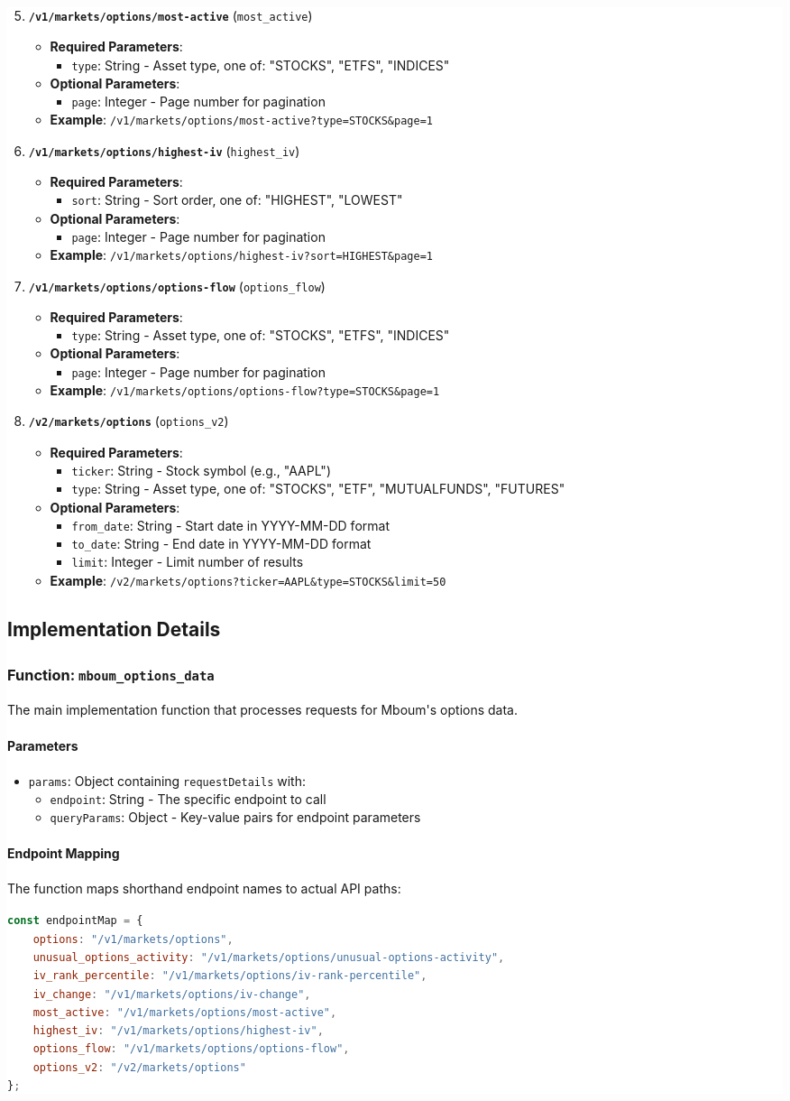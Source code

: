 5. **`/v1/markets/options/most-active`** (`most_active`)
   - **Required Parameters**:
     - `type`: String - Asset type, one of: "STOCKS", "ETFS", "INDICES"
   - **Optional Parameters**:
     - `page`: Integer - Page number for pagination
   - **Example**: `/v1/markets/options/most-active?type=STOCKS&page=1`

6. **`/v1/markets/options/highest-iv`** (`highest_iv`)
   - **Required Parameters**:
     - `sort`: String - Sort order, one of: "HIGHEST", "LOWEST"
   - **Optional Parameters**:
     - `page`: Integer - Page number for pagination
   - **Example**: `/v1/markets/options/highest-iv?sort=HIGHEST&page=1`

7. **`/v1/markets/options/options-flow`** (`options_flow`)
   - **Required Parameters**:
     - `type`: String - Asset type, one of: "STOCKS", "ETFS", "INDICES"
   - **Optional Parameters**:
     - `page`: Integer - Page number for pagination
   - **Example**: `/v1/markets/options/options-flow?type=STOCKS&page=1`

8. **`/v2/markets/options`** (`options_v2`)
   - **Required Parameters**:
     - `ticker`: String - Stock symbol (e.g., "AAPL")
     - `type`: String - Asset type, one of: "STOCKS", "ETF", "MUTUALFUNDS", "FUTURES"
   - **Optional Parameters**:
     - `from_date`: String - Start date in YYYY-MM-DD format
     - `to_date`: String - End date in YYYY-MM-DD format
     - `limit`: Integer - Limit number of results
   - **Example**: `/v2/markets/options?ticker=AAPL&type=STOCKS&limit=50`

## Implementation Details

### Function: `mboum_options_data`
The main implementation function that processes requests for Mboum's options data.

#### Parameters
- `params`: Object containing `requestDetails` with:
  - `endpoint`: String - The specific endpoint to call
  - `queryParams`: Object - Key-value pairs for endpoint parameters

#### Endpoint Mapping
The function maps shorthand endpoint names to actual API paths:
```javascript
const endpointMap = {
    options: "/v1/markets/options",
    unusual_options_activity: "/v1/markets/options/unusual-options-activity",
    iv_rank_percentile: "/v1/markets/options/iv-rank-percentile",
    iv_change: "/v1/markets/options/iv-change",
    most_active: "/v1/markets/options/most-active",
    highest_iv: "/v1/markets/options/highest-iv",
    options_flow: "/v1/markets/options/options-flow",
    options_v2: "/v2/markets/options"
};
```

